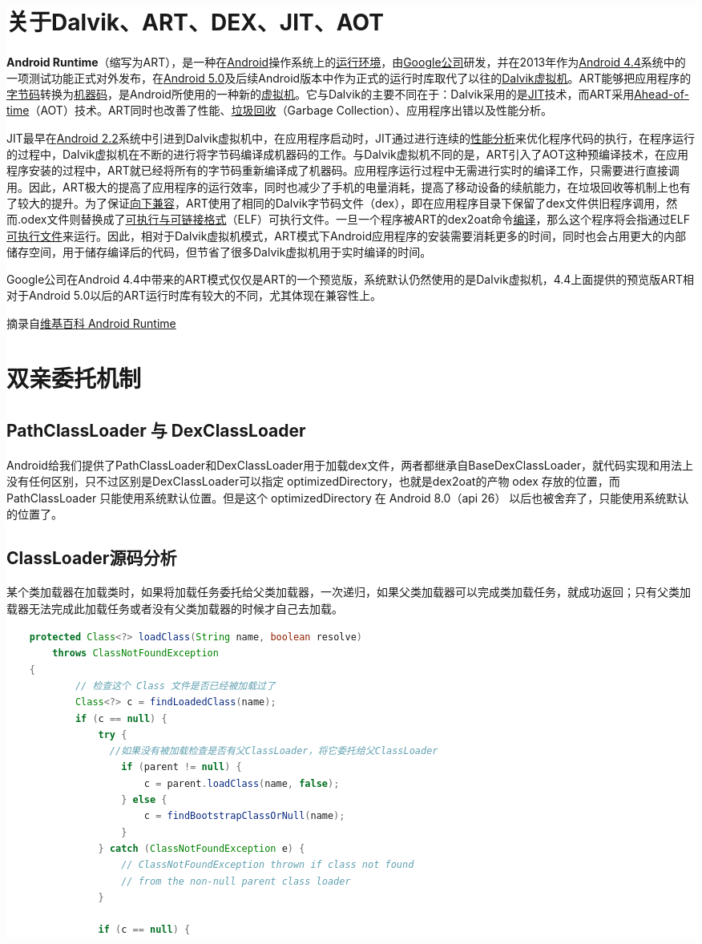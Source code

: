 
# 关于Dalvik、ART、DEX、JIT、AOT

**Android Runtime**（缩写为ART），是一种在[Android](https://zh.wikipedia.org/wiki/Android)操作系统上的[运行环境](https://zh.wikipedia.org/wiki/运行环境)，由[Google公司](https://zh.wikipedia.org/wiki/Google公司)研发，并在2013年作为[Android 4.4](https://zh.wikipedia.org/wiki/Android_4.4)系统中的一项测试功能正式对外发布，在[Android 5.0](https://zh.wikipedia.org/wiki/Android_5.0)及后续Android版本中作为正式的运行时库取代了以往的[Dalvik虚拟机](https://zh.wikipedia.org/wiki/Dalvik虚拟机)。ART能够把应用程序的[字节码](https://zh.wikipedia.org/wiki/字节码)转换为[机器码](https://zh.wikipedia.org/wiki/機器碼)，是Android所使用的一种新的[虚拟机](https://zh.wikipedia.org/wiki/虚拟机)。它与Dalvik的主要不同在于：Dalvik采用的是[JIT](https://zh.wikipedia.org/wiki/JIT)技术，而ART采用[Ahead-of-time](https://zh.wikipedia.org/w/index.php?title=Ahead-of-time_compilation&action=edit&redlink=1)（AOT）技术。ART同时也改善了性能、[垃圾回收](https://zh.wikipedia.org/wiki/垃圾回收_(計算機科學))（Garbage Collection）、应用程序出错以及性能分析。

JIT最早在[Android 2.2](https://zh.wikipedia.org/wiki/Android_2.2)系统中引进到Dalvik虚拟机中，在应用程序启动时，JIT通过进行连续的[性能分析](https://zh.wikipedia.org/wiki/性能分析)来优化程序代码的执行，在程序运行的过程中，Dalvik虚拟机在不断的进行将字节码编译成机器码的工作。与Dalvik虚拟机不同的是，ART引入了AOT这种预编译技术，在应用程序安装的过程中，ART就已经将所有的字节码重新编译成了机器码。应用程序运行过程中无需进行实时的编译工作，只需要进行直接调用。因此，ART极大的提高了应用程序的运行效率，同时也减少了手机的电量消耗，提高了移动设备的续航能力，在垃圾回收等机制上也有了较大的提升。为了保证[向下兼容](https://zh.wikipedia.org/wiki/向下兼容)，ART使用了相同的Dalvik字节码文件（dex），即在应用程序目录下保留了dex文件供旧程序调用，然而.odex文件则替换成了[可执行与可链接格式](https://zh.wikipedia.org/wiki/可執行與可鏈接格式)（ELF）可执行文件。一旦一个程序被ART的dex2oat命令[编译](https://zh.wikipedia.org/wiki/编译)，那么这个程序将会指通过ELF[可执行文件](https://zh.wikipedia.org/wiki/可执行文件)来运行。因此，相对于Dalvik虚拟机模式，ART模式下Android应用程序的安装需要消耗更多的时间，同时也会占用更大的内部储存空间，用于储存编译后的代码，但节省了很多Dalvik虚拟机用于实时编译的时间。

Google公司在Android 4.4中带来的ART模式仅仅是ART的一个预览版，系统默认仍然使用的是Dalvik虚拟机，4.4上面提供的预览版ART相对于Android 5.0以后的ART运行时库有较大的不同，尤其体现在兼容性上。

摘录自[维基百科 Android Runtime](https://zh.wikipedia.org/wiki/Android_Runtime)





# 双亲委托机制

## PathClassLoader 与 DexClassLoader

Android给我们提供了PathClassLoader和DexClassLoader用于加载dex文件，两者都继承自BaseDexClassLoader，就代码实现和用法上没有任何区别，只不过区别是DexClassLoader可以指定 optimizedDirectory，也就是dex2oat的产物 odex 存放的位置，而 PathClassLoader 只能使用系统默认位置。但是这个 optimizedDirectory 在 Android 8.0（api 26） 以后也被舍弃了，只能使用系统默认的位置了。

## ClassLoader源码分析

某个类加载器在加载类时，如果将加载任务委托给父类加载器，一次递归，如果父类加载器可以完成类加载任务，就成功返回；只有父类加载器无法完成此加载任务或者没有父类加载器的时候才自己去加载。




```java
    protected Class<?> loadClass(String name, boolean resolve)
        throws ClassNotFoundException
    {
            // 检查这个 Class 文件是否已经被加载过了
            Class<?> c = findLoadedClass(name);
            if (c == null) {
                try {
                  //如果没有被加载检查是否有父ClassLoader，将它委托给父ClassLoader
                    if (parent != null) {
                        c = parent.loadClass(name, false);
                    } else {
                        c = findBootstrapClassOrNull(name);
                    }
                } catch (ClassNotFoundException e) {
                    // ClassNotFoundException thrown if class not found
                    // from the non-null parent class loader
                }

                if (c == null) {
```